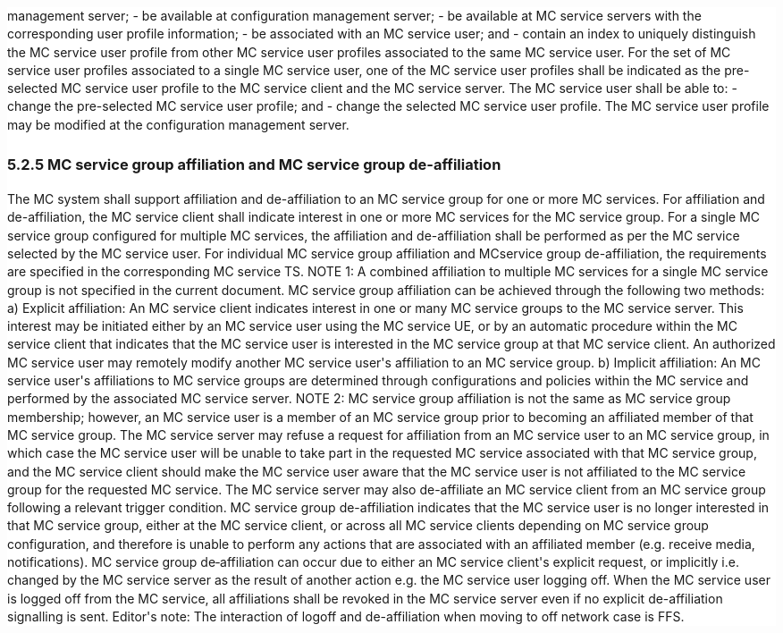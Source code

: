 management server;
\- be available at configuration management server;
\- be available at MC service servers with the corresponding user profile
information;
\- be associated with an MC service user; and
\- contain an index to uniquely distinguish the MC service user profile from
other MC service user profiles associated to the same MC service user.
For the set of MC service user profiles associated to a single MC service
user, one of the MC service user profiles shall be indicated as the pre-
selected MC service user profile to the MC service client and the MC service
server.
The MC service user shall be able to:
\- change the pre-selected MC service user profile; and
\- change the selected MC service user profile.
The MC service user profile may be modified at the configuration management
server.
### 5.2.5 MC service group affiliation and MC service group de-affiliation
The MC system shall support affiliation and de-affiliation to an MC service
group for one or more MC services. For affiliation and de-affiliation, the MC
service client shall indicate interest in one or more MC services for the MC
service group. For a single MC service group configured for multiple MC
services, the affiliation and de-affiliation shall be performed as per the MC
service selected by the MC service user. For individual MC service group
affiliation and MCservice group de-affiliation, the requirements are specified
in the corresponding MC service TS.
NOTE 1: A combined affiliation to multiple MC services for a single MC service
group is not specified in the current document.
MC service group affiliation can be achieved through the following two
methods:
a) Explicit affiliation: An MC service client indicates interest in one or
many MC service groups to the MC service server. This interest may be
initiated either by an MC service user using the MC service UE, or by an
automatic procedure within the MC service client that indicates that the MC
service user is interested in the MC service group at that MC service client.
An authorized MC service user may remotely modify another MC service user\'s
affiliation to an MC service group.
b) Implicit affiliation: An MC service user\'s affiliations to MC service
groups are determined through configurations and policies within the MC
service and performed by the associated MC service server.
NOTE 2: MC service group affiliation is not the same as MC service group
membership; however, an MC service user is a member of an MC service group
prior to becoming an affiliated member of that MC service group.
The MC service server may refuse a request for affiliation from an MC service
user to an MC service group, in which case the MC service user will be unable
to take part in the requested MC service associated with that MC service
group, and the MC service client should make the MC service user aware that
the MC service user is not affiliated to the MC service group for the
requested MC service. The MC service server may also de-affiliate an MC
service client from an MC service group following a relevant trigger
condition.
MC service group de-affiliation indicates that the MC service user is no
longer interested in that MC service group, either at the MC service client,
or across all MC service clients depending on MC service group configuration,
and therefore is unable to perform any actions that are associated with an
affiliated member (e.g. receive media, notifications). MC service group
de‑affiliation can occur due to either an MC service client\'s explicit
request, or implicitly i.e. changed by the MC service server as the result of
another action e.g. the MC service user logging off. When the MC service user
is logged off from the MC service, all affiliations shall be revoked in the MC
service server even if no explicit de-affiliation signalling is sent.
Editor\'s note: The interaction of logoff and de-affiliation when moving to
off network case is FFS.